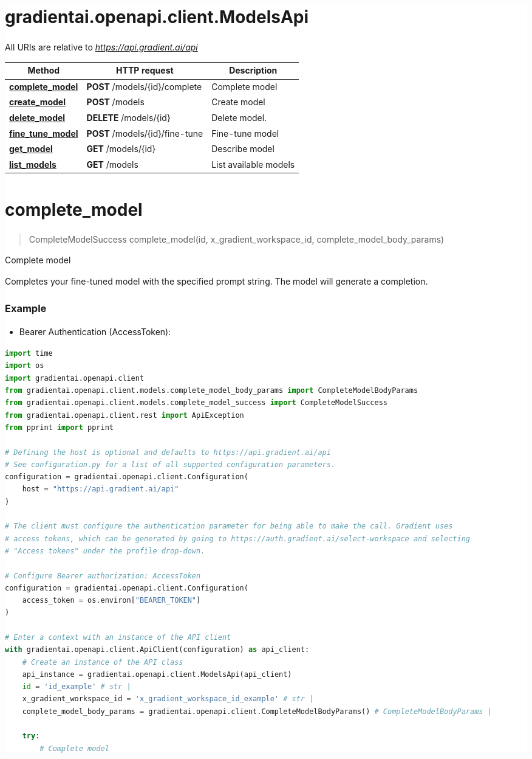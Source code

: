 # gradientai.openapi.client.ModelsApi

All URIs are relative to *https://api.gradient.ai/api*

Method | HTTP request | Description
------------- | ------------- | -------------
[**complete_model**](ModelsApi.md#complete_model) | **POST** /models/{id}/complete | Complete model
[**create_model**](ModelsApi.md#create_model) | **POST** /models | Create model
[**delete_model**](ModelsApi.md#delete_model) | **DELETE** /models/{id} | Delete model.
[**fine_tune_model**](ModelsApi.md#fine_tune_model) | **POST** /models/{id}/fine-tune | Fine-tune model
[**get_model**](ModelsApi.md#get_model) | **GET** /models/{id} | Describe model
[**list_models**](ModelsApi.md#list_models) | **GET** /models | List available models


# **complete_model**
> CompleteModelSuccess complete_model(id, x_gradient_workspace_id, complete_model_body_params)

Complete model

Completes your fine-tuned model with the specified prompt string. The model will generate a completion.

### Example

* Bearer Authentication (AccessToken):
```python
import time
import os
import gradientai.openapi.client
from gradientai.openapi.client.models.complete_model_body_params import CompleteModelBodyParams
from gradientai.openapi.client.models.complete_model_success import CompleteModelSuccess
from gradientai.openapi.client.rest import ApiException
from pprint import pprint

# Defining the host is optional and defaults to https://api.gradient.ai/api
# See configuration.py for a list of all supported configuration parameters.
configuration = gradientai.openapi.client.Configuration(
    host = "https://api.gradient.ai/api"
)

# The client must configure the authentication parameter for being able to make the call. Gradient uses
# access tokens, which can be generated by going to https://auth.gradient.ai/select-workspace and selecting
# "Access tokens" under the profile drop-down.

# Configure Bearer authorization: AccessToken
configuration = gradientai.openapi.client.Configuration(
    access_token = os.environ["BEARER_TOKEN"]
)

# Enter a context with an instance of the API client
with gradientai.openapi.client.ApiClient(configuration) as api_client:
    # Create an instance of the API class
    api_instance = gradientai.openapi.client.ModelsApi(api_client)
    id = 'id_example' # str | 
    x_gradient_workspace_id = 'x_gradient_workspace_id_example' # str | 
    complete_model_body_params = gradientai.openapi.client.CompleteModelBodyParams() # CompleteModelBodyParams | 

    try:
        # Complete model
```